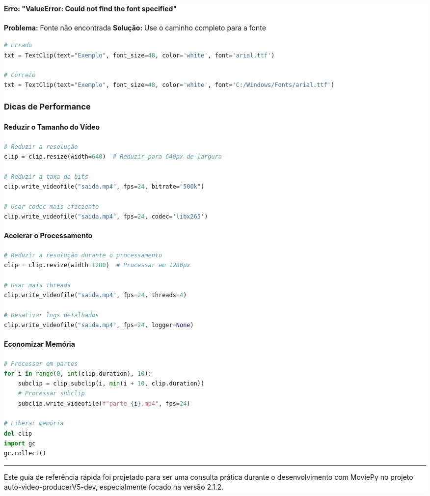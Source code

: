 #### Erro: "ValueError: Could not find the font specified"
**Problema:** Fonte não encontrada
**Solução:** Use o caminho completo para a fonte
```python
# Errado
txt = TextClip(text="Exemplo", font_size=48, color='white', font='arial.ttf')

# Correto
txt = TextClip(text="Exemplo", font_size=48, color='white', font='C:/Windows/Fonts/arial.ttf')
```

### Dicas de Performance

#### Reduzir o Tamanho do Vídeo
```python
# Reduzir a resolução
clip = clip.resize(width=640)  # Reduzir para 640px de largura

# Reduzir a taxa de bits
clip.write_videofile("saida.mp4", fps=24, bitrate="500k")

# Usar codec mais eficiente
clip.write_videofile("saida.mp4", fps=24, codec='libx265')
```

#### Acelerar o Processamento
```python
# Reduzir a resolução durante o processamento
clip = clip.resize(width=1280)  # Processar em 1280px

# Usar mais threads
clip.write_videofile("saida.mp4", fps=24, threads=4)

# Desativar logs detalhados
clip.write_videofile("saida.mp4", fps=24, logger=None)
```

#### Economizar Memória
```python
# Processar em partes
for i in range(0, int(clip.duration), 10):
    subclip = clip.subclip(i, min(i + 10, clip.duration))
    # Processar subclip
    subclip.write_videofile(f"parte_{i}.mp4", fps=24)

# Liberar memória
del clip
import gc
gc.collect()
```

---

Este guia de referência rápida foi projetado para ser uma consulta prática durante o desenvolvimento com MoviePy no projeto auto-video-producerV5-dev, especialmente focado na versão 2.1.2.